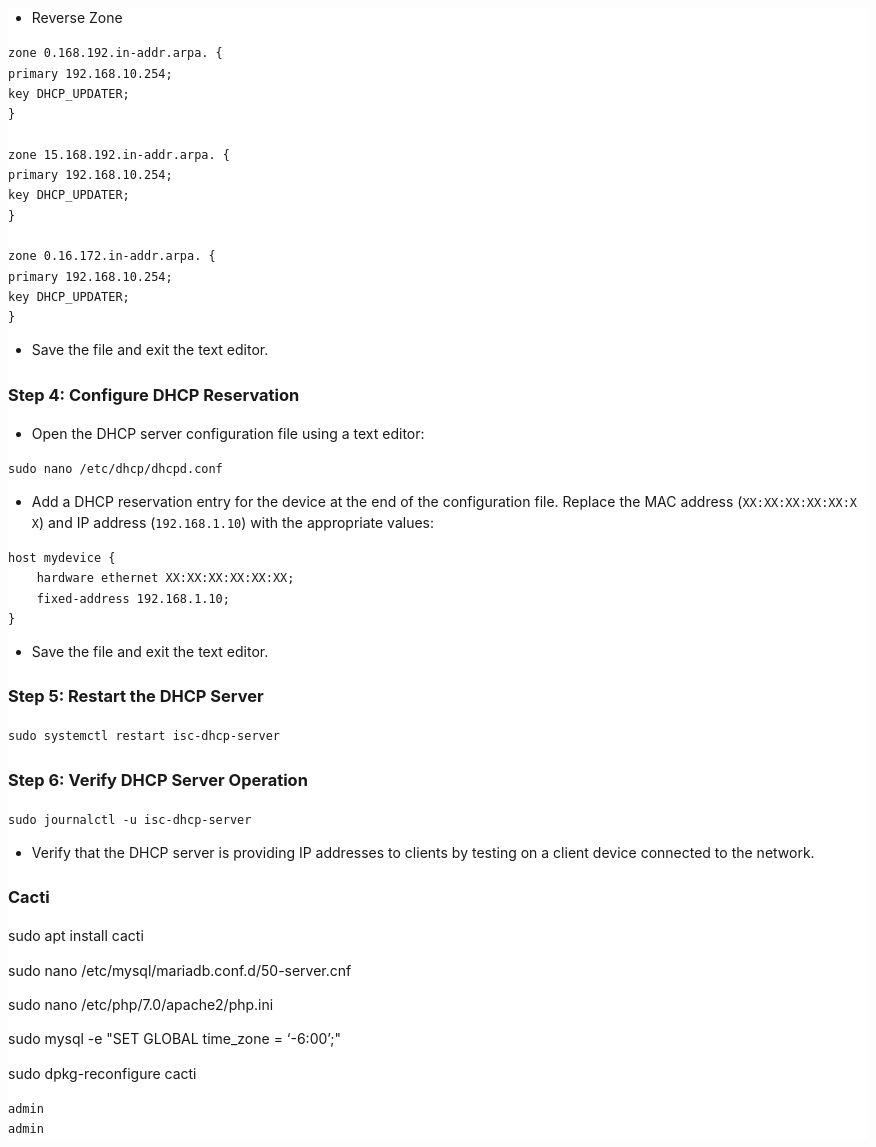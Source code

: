 - Reverse Zone

```
zone 0.168.192.in-addr.arpa. {
primary 192.168.10.254;
key DHCP_UPDATER;
}

zone 15.168.192.in-addr.arpa. {
primary 192.168.10.254;
key DHCP_UPDATER;
}

zone 0.16.172.in-addr.arpa. {
primary 192.168.10.254;
key DHCP_UPDATER;
}
```

- Save the file and exit the text editor.

### Step 4: Configure DHCP Reservation

- Open the DHCP server configuration file using a text editor:

```
sudo nano /etc/dhcp/dhcpd.conf
```

- Add a DHCP reservation entry for the device at the end of the configuration file. Replace the MAC address (``XX:XX:XX:XX:XX:XX``) and IP address (``192.168.1.10``) with the appropriate values:

```
host mydevice {
    hardware ethernet XX:XX:XX:XX:XX:XX;
    fixed-address 192.168.1.10;
}
```

- Save the file and exit the text editor.

### Step 5: Restart the DHCP Server

```
sudo systemctl restart isc-dhcp-server
```

### Step 6: Verify DHCP Server Operation

```
sudo journalctl -u isc-dhcp-server
```

- Verify that the DHCP server is providing IP addresses to clients by testing on a client device connected to the network.

### Cacti
sudo apt install cacti

sudo nano /etc/mysql/mariadb.conf.d/50-server.cnf

sudo nano /etc/php/7.0/apache2/php.ini

sudo mysql -e "SET GLOBAL time_zone = ‘-6:00’;"

sudo dpkg-reconfigure cacti

```
admin
admin
```